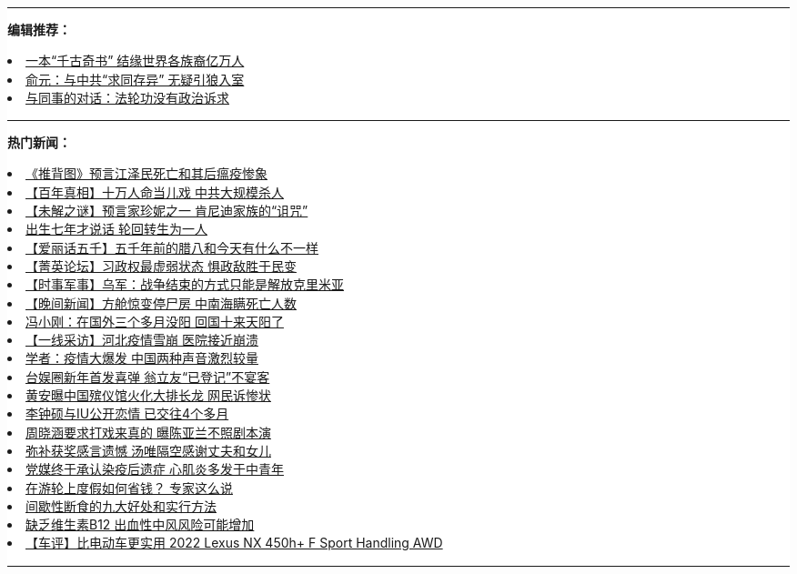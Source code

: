 <hr>


<strong>编辑推荐：</strong>
<li><a href="https://github.com/19920513/djy/blob/master/gb/20/1/6/n11772347.md#1" target="_blank">一本“千古奇书” 结缘世界各族裔亿万人</a> </li><li><a href="https://github.com/tsiac2612/djy/blob/master/gb/19/8/6/n11434332.md#1" target="_blank">俞元：与中共“求同存异” 无疑引狼入室</a></li><li><a href="https://github.com/tsiac2612/djy/blob/master/gb/13/6/17/n3896170.md#1" target="_blank">与同事的对话：法轮功没有政治诉求</a></li>
<hr>

<strong>热门新闻：</strong>
<li><a href="https://github.com/19920513/djy/blob/master/gb/22/12/27/n13893016.md#1">《推背图》预言江泽民死亡和其后瘟疫惨象</a></li>
<li><a href="https://github.com/19920513/djy/blob/master/gb/22/12/23/n13890728.md#1">【百年真相】十万人命当儿戏 中共大规模杀人</a></li>
<li><a href="https://github.com/19920513/djy/blob/master/gb/22/12/26/n13891849.md#1">【未解之谜】预言家珍妮之一 肯尼迪家族的“诅咒”</a></li>
<li><a href="https://github.com/19920513/djy/blob/master/gb/22/12/24/n13891107.md#1">出生七年才说话 轮回转生为一人</a></li>
<li><a href="https://github.com/19920513/djy/blob/master/gb/22/12/20/n13888243.md#1">【爱丽话五千】五千年前的腊八和今天有什么不一样</a></li>
<li><a href="https://github.com/19920513/djy/blob/master/gb/23/1/1/n13897322.md#1">【菁英论坛】习政权最虚弱状态 惧政敌胜于民变</a></li>
<li><a href="https://github.com/19920513/djy/blob/master/gb/23/1/1/n13897301.md#1">【时事军事】乌军：战争结束的方式只能是解放克里米亚</a></li>
<li><a href="https://github.com/19920513/djy/blob/master/gb/22/12/31/n13896087.md#1">【晚间新闻】方舱惊变停尸房 中南海瞒死亡人数</a></li>
<li><a href="https://github.com/19920513/djy/blob/master/gb/22/12/31/n13896554.md#1">冯小刚：在国外三个多月没阳 回国十来天阳了</a></li>
<li><a href="https://github.com/19920513/djy/blob/master/gb/22/12/31/n13896032.md#1">【一线采访】河北疫情雪崩 医院接近崩溃</a></li>
<li><a href="https://github.com/19920513/djy/blob/master/gb/22/12/31/n13895920.md#1">学者：疫情大爆发 中国两种声音激烈较量</a></li>
<li><a href="https://github.com/19920513/djy/blob/master/gb/23/1/1/n13896835.md#1">台娱圈新年首发喜弹 翁立友“已登记”不宴客</a></li>
<li><a href="https://github.com/19920513/djy/blob/master/gb/22/12/30/n13894733.md#1">黄安曝中国殡仪馆火化大排长龙 网民诉惨状</a></li>
<li><a href="https://github.com/19920513/djy/blob/master/gb/22/12/31/n13896444.md#1">李钟硕与IU公开恋情 已交往4个多月</a></li>
<li><a href="https://github.com/19920513/djy/blob/master/gb/22/12/31/n13895820.md#1">周晓涵要求打戏来真的 曝陈亚兰不照剧本演</a></li>
<li><a href="https://github.com/19920513/djy/blob/master/gb/22/12/30/n13895784.md#1">弥补获奖感言遗憾 汤唯隔空感谢丈夫和女儿</a></li>
<li><a href="https://github.com/19920513/djy/blob/master/gb/22/12/31/n13896498.md#1">党媒终于承认染疫后遗症 心肌炎多发于中青年</a></li>
<li><a href="https://github.com/19920513/djy/blob/master/gb/22/12/30/n13895183.md#1">在游轮上度假如何省钱？ 专家这么说</a></li>
<li><a href="https://github.com/19920513/djy/blob/master/gb/22/12/30/n13895270.md#1">间歇性断食的九大好处和实行方法</a></li>
<li><a href="https://github.com/19920513/djy/blob/master/gb/22/12/29/n13894407.md#1">缺乏维生素B12 出血性中风风险可能增加</a></li>
<li><a href="https://github.com/19920513/djy/blob/master/gb/22/12/31/n13895971.md#1">【车评】比电动车更实用 2022 Lexus NX 450h+ F Sport Handling AWD</a></li>
<hr>
